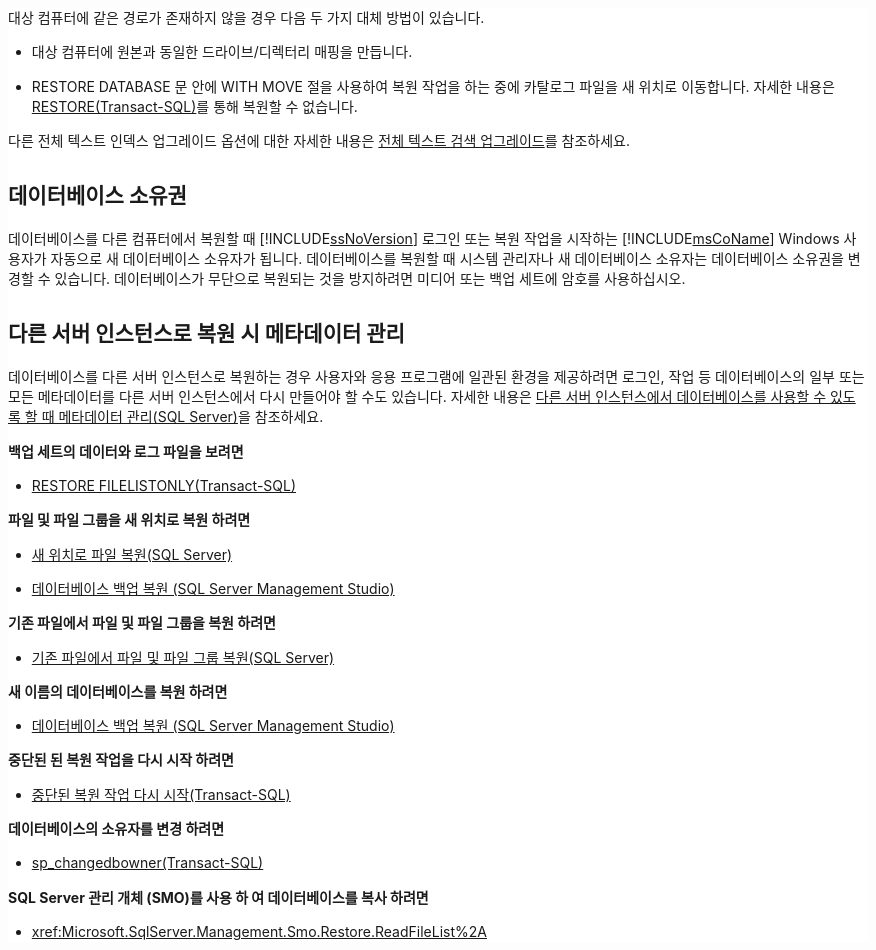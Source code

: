  대상 컴퓨터에 같은 경로가 존재하지 않을 경우 다음 두 가지 대체 방법이 있습니다.  
  
-   대상 컴퓨터에 원본과 동일한 드라이브/디렉터리 매핑을 만듭니다.  
  
-   RESTORE DATABASE 문 안에 WITH MOVE 절을 사용하여 복원 작업을 하는 중에 카탈로그 파일을 새 위치로 이동합니다. 자세한 내용은 [RESTORE&#40;Transact-SQL&#41;](/sql/t-sql/statements/restore-statements-transact-sql)를 통해 복원할 수 없습니다.  
  
 다른 전체 텍스트 인덱스 업그레이드 옵션에 대한 자세한 내용은 [전체 텍스트 검색 업그레이드](../search/upgrade-full-text-search.md)를 참조하세요.  
  
## <a name="database-ownership"></a>데이터베이스 소유권  
 데이터베이스를 다른 컴퓨터에서 복원할 때 [!INCLUDE[ssNoVersion](../../includes/ssnoversion-md.md)] 로그인 또는 복원 작업을 시작하는 [!INCLUDE[msCoName](../../includes/msconame-md.md)] Windows 사용자가 자동으로 새 데이터베이스 소유자가 됩니다. 데이터베이스를 복원할 때 시스템 관리자나 새 데이터베이스 소유자는 데이터베이스 소유권을 변경할 수 있습니다. 데이터베이스가 무단으로 복원되는 것을 방지하려면 미디어 또는 백업 세트에 암호를 사용하십시오.  
  
## <a name="managing-metadata-when-restoring-to-another-server-instance"></a>다른 서버 인스턴스로 복원 시 메타데이터 관리  
 데이터베이스를 다른 서버 인스턴스로 복원하는 경우 사용자와 응용 프로그램에 일관된 환경을 제공하려면 로그인, 작업 등 데이터베이스의 일부 또는 모든 메타데이터를 다른 서버 인스턴스에서 다시 만들어야 할 수도 있습니다. 자세한 내용은 [다른 서버 인스턴스에서 데이터베이스를 사용할 수 있도록 할 때 메타데이터 관리&#40;SQL Server&#41;](manage-metadata-when-making-a-database-available-on-another-server.md)을 참조하세요.  
  
 **백업 세트의 데이터와 로그 파일을 보려면**  
  
-   [RESTORE FILELISTONLY&#40;Transact-SQL&#41;](/sql/t-sql/statements/restore-statements-filelistonly-transact-sql)  
  
 **파일 및 파일 그룹을 새 위치로 복원 하려면**  
  
-   [새 위치로 파일 복원&#40;SQL Server&#41;](../backup-restore/restore-files-to-a-new-location-sql-server.md)  
  
-   [데이터베이스 백업 복원 &#40;SQL Server Management Studio&#41;](../backup-restore/restore-a-database-backup-using-ssms.md)  
  
 **기존 파일에서 파일 및 파일 그룹을 복원 하려면**  
  
-   [기존 파일에서 파일 및 파일 그룹 복원&#40;SQL Server&#41;](../backup-restore/restore-files-and-filegroups-over-existing-files-sql-server.md)  
  
 **새 이름의 데이터베이스를 복원 하려면**  
  
-   [데이터베이스 백업 복원 &#40;SQL Server Management Studio&#41;](../backup-restore/restore-a-database-backup-using-ssms.md)  
  
 **중단된 된 복원 작업을 다시 시작 하려면**  
  
-   [중단된 복원 작업 다시 시작&#40;Transact-SQL&#41;](../backup-restore/restart-an-interrupted-restore-operation-transact-sql.md)  
  
 **데이터베이스의 소유자를 변경 하려면**  
  
-   [sp_changedbowner&#40;Transact-SQL&#41;](/sql/relational-databases/system-stored-procedures/sp-changedbowner-transact-sql)  
  
 **SQL Server 관리 개체 (SMO)를 사용 하 여 데이터베이스를 복사 하려면**  
  
-   <xref:Microsoft.SqlServer.Management.Smo.Restore.ReadFileList%2A>  
  